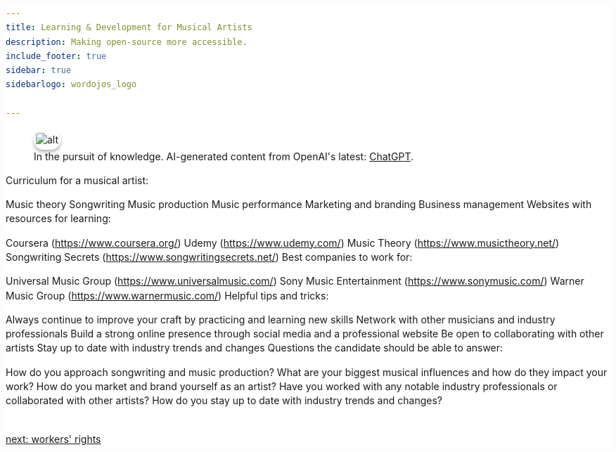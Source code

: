 ```yaml
---
title: Learning & Development for Musical Artists
description: Making open-source more accessible.
include_footer: true
sidebar: true
sidebarlogo: wordojos_logo

---
```

<figure>
    <img src='/uploads/curriculum.jpg' style="width: 90%;height: 90%;padding: 3px; box-shadow: 0 3px 5px rgba(0,0,0,.3);border-radius: 25px;overflow: hidden;border: none;" align="middle"; alt='alt'; alt='student in hoody with laptop';/>
    <figcaption>In the pursuit of knowledge.  AI-generated content from OpenAI's latest: <a href="https://openai.com/blog/chatgpt/" >ChatGPT</a>.</figcaption>
</figure>
<p>
Curriculum for a musical artist:

Music theory
Songwriting
Music production
Music performance
Marketing and branding
Business management
Websites with resources for learning:

Coursera (https://www.coursera.org/)
Udemy (https://www.udemy.com/)
Music Theory (https://www.musictheory.net/)
Songwriting Secrets (https://www.songwritingsecrets.net/)
Best companies to work for:

Universal Music Group (https://www.universalmusic.com/)
Sony Music Entertainment (https://www.sonymusic.com/)
Warner Music Group (https://www.warnermusic.com/)
Helpful tips and tricks:

Always continue to improve your craft by practicing and learning new skills
Network with other musicians and industry professionals
Build a strong online presence through social media and a professional website
Be open to collaborating with other artists
Stay up to date with industry trends and changes
Questions the candidate should be able to answer:

How do you approach songwriting and music production?
What are your biggest musical influences and how do they impact your work?
How do you market and brand yourself as an artist?
Have you worked with any notable industry professionals or collaborated with other artists?
How do you stay up to date with industry trends and changes?

<br>
<a href="https://workdojos.com/musicalartist/rights">next: workers' rights</a>
</p>